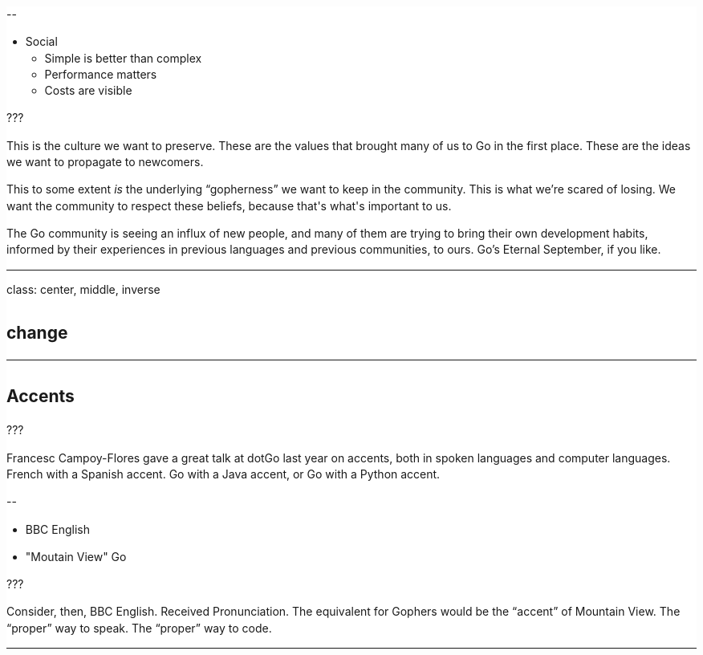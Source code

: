 --

- Social
    - Simple is better than complex
    - Performance matters
    - Costs are visible

???

This is the culture we want to preserve.  These are the values that brought
many of us to Go in the first place. These are the ideas we want to propagate
to newcomers.

This to some extent *is* the underlying “gopherness” we want to keep in the
community.  This is what we’re scared of losing. We want the community to
respect these beliefs, because that's what's important to us.

The Go community is seeing an influx of new people, and many of them are trying
to bring their own development habits, informed by their experiences in
previous languages and previous communities, to ours.  Go’s Eternal September,
if you like.

---
class: center, middle, inverse

## change

---

## Accents

???

Francesc Campoy-Flores gave a great talk at dotGo last year on accents, both in spoken
languages and computer languages.  French with a Spanish accent. Go with a Java
accent, or Go with a Python accent.

--

- BBC English

- "Moutain View" Go

???

Consider, then, BBC English.  Received Pronunciation.   The equivalent for
Gophers would be the “accent” of Mountain View.  The “proper” way to speak.
The “proper” way to code.

---
